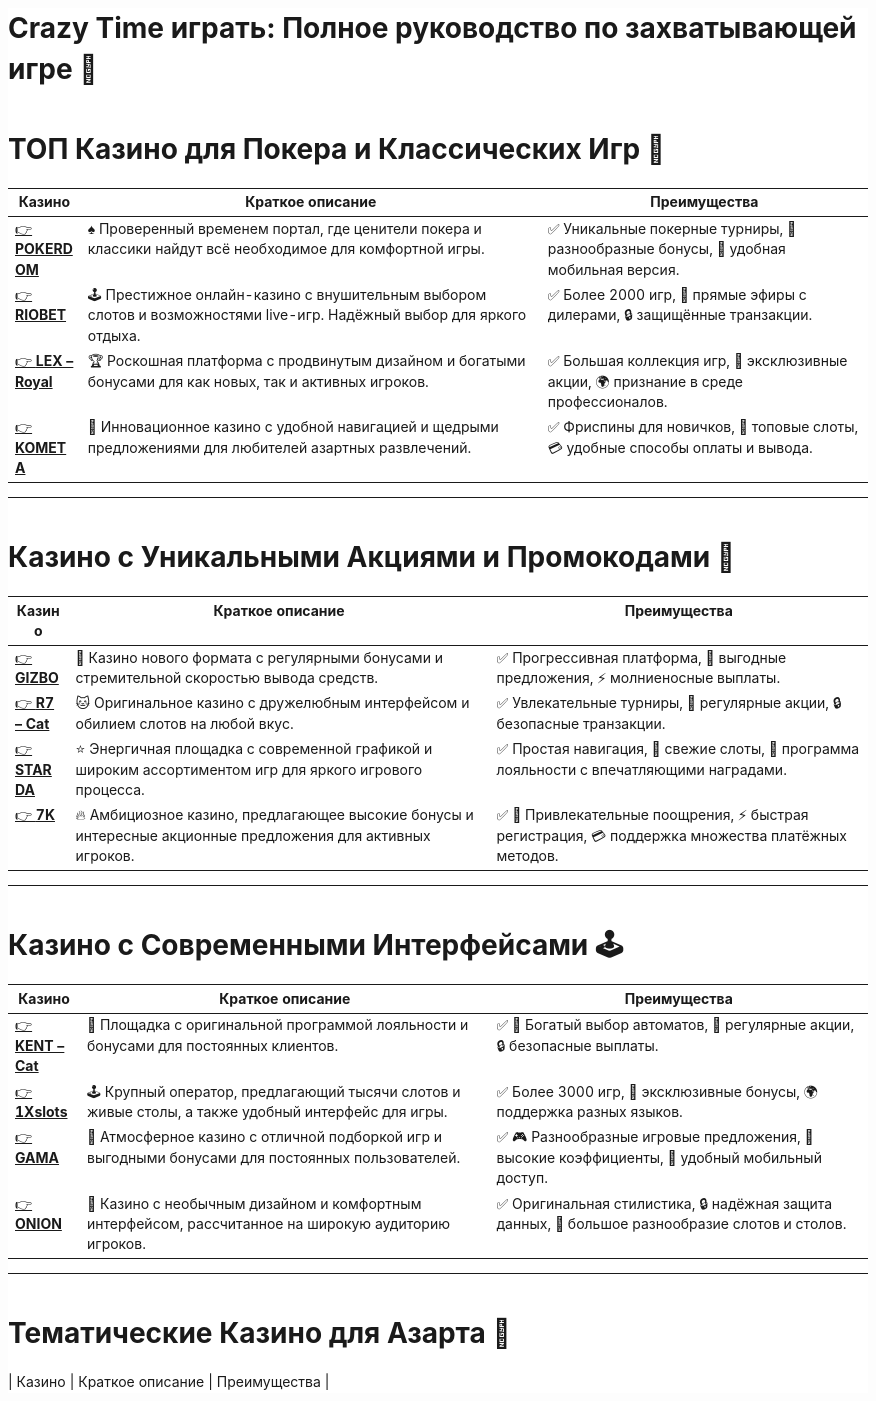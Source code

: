 # Crazy Time играть: Полное руководство по захватывающей игре 🎯  
# ТОП Казино для Покера и Классических Игр 🎲

| Казино                                                                                  | Краткое описание                                                                                                     | Преимущества                                                                                     |
|----------------------------------------------------------------------------------------|-----------------------------------------------------------------------------------------------------------------------|---------------------------------------------------------------------------------------------------|
| [👉 **POKERDOM**](https://brandplay.link/FwVc4f)                                       | ♠️ Проверенный временем портал, где ценители покера и классики найдут всё необходимое для комфортной игры.            | ✅ Уникальные покерные турниры, 🎁 разнообразные бонусы, 📱 удобная мобильная версия.              |
| [👉 **RIOBET**](https://brandplay.link/TnjsxFvH)                                        | 🕹️ Престижное онлайн-казино с внушительным выбором слотов и возможностями live-игр. Надёжный выбор для яркого отдыха.  | ✅ Более 2000 игр, 🎰 прямые эфиры с дилерами, 🔒 защищённые транзакции.                           |
| [👉 **LEX – Royal**](https://brandplay.link/VMqNXPFs)                                   | 🏆 Роскошная платформа с продвинутым дизайном и богатыми бонусами для как новых, так и активных игроков.              | ✅ Большая коллекция игр, 💎 эксклюзивные акции, 🌍 признание в среде профессионалов.              |
| [👉 **KOMETA**](https://brandplay.link/jHzFFYGv)                                        | 🌠 Инновационное казино с удобной навигацией и щедрыми предложениями для любителей азартных развлечений.               | ✅ Фриспины для новичков, 🎰 топовые слоты, 💳 удобные способы оплаты и вывода.                    |

---

# Казино с Уникальными Акциями и Промокодами 🌌

| Казино                                                                  | Краткое описание                                                                                           | Преимущества                                                                                                |
|------------------------------------------------------------------------|-------------------------------------------------------------------------------------------------------------|--------------------------------------------------------------------------------------------------------------|
| [👉 **GIZBO**](https://brandplay.link/rvzLrVLp)                         | 🚀 Казино нового формата с регулярными бонусами и стремительной скоростью вывода средств.                    | ✅ Прогрессивная платформа, 🤑 выгодные предложения, ⚡ молниеносные выплаты.                                  |
| [👉 **R7 – Cat**](https://brandplay.link/dByFXP7h)                      | 🐱 Оригинальное казино с дружелюбным интерфейсом и обилием слотов на любой вкус.                             | ✅ Увлекательные турниры, 🎁 регулярные акции, 🔒 безопасные транзакции.                                      |
| [👉 **STARDA**](https://brandplay.link/HDcDrxLk)                        | ⭐ Энергичная площадка с современной графикой и широким ассортиментом игр для яркого игрового процесса.      | ✅ Простая навигация, 🎰 свежие слоты, 💼 программа лояльности с впечатляющими наградами.                     |
| [👉 **7K**](https://brandplay.link/dd46bNgD)                            | 🔥 Амбициозное казино, предлагающее высокие бонусы и интересные акционные предложения для активных игроков. | ✅ 🎁 Привлекательные поощрения, ⚡ быстрая регистрация, 💳 поддержка множества платёжных методов.             |

---

# Казино с Современными Интерфейсами 🕹️

| Казино                                                                     | Краткое описание                                                                                      | Преимущества                                                                                      |
|---------------------------------------------------------------------------|--------------------------------------------------------------------------------------------------------|----------------------------------------------------------------------------------------------------|
| [👉 **KENT – Cat**](https://brandplay.link/XRH1g6Vb)                      | 🏰 Площадка с оригинальной программой лояльности и бонусами для постоянных клиентов.                    | ✅ 🎰 Богатый выбор автоматов, 🌟 регулярные акции, 🔒 безопасные выплаты.                          |
| [👉 **1Xslots**](https://brandplay.link/J2ZbqMPZ)                         | 🕹️ Крупный оператор, предлагающий тысячи слотов и живые столы, а также удобный интерфейс для игры.     | ✅ Более 3000 игр, 🎁 эксклюзивные бонусы, 🌍 поддержка разных языков.                               |
| [👉 **GAMA**](https://brandplay.link/RD52jZbL)                            | 🎲 Атмосферное казино с отличной подборкой игр и выгодными бонусами для постоянных пользователей.       | ✅ 🎮 Разнообразные игровые предложения, 💸 высокие коэффициенты, 📱 удобный мобильный доступ.       |
| [👉 **ONION**](https://brandplay.link/8LcS6Djb)                           | 🧅 Казино с необычным дизайном и комфортным интерфейсом, рассчитанное на широкую аудиторию игроков.     | ✅ Оригинальная стилистика, 🔒 надёжная защита данных, 🎰 большое разнообразие слотов и столов.      |

---

# Тематические Казино для Азарта 🎨

| Казино                                                                                                         | Краткое описание                                                                                                    | Преимущества                                                                                                 |